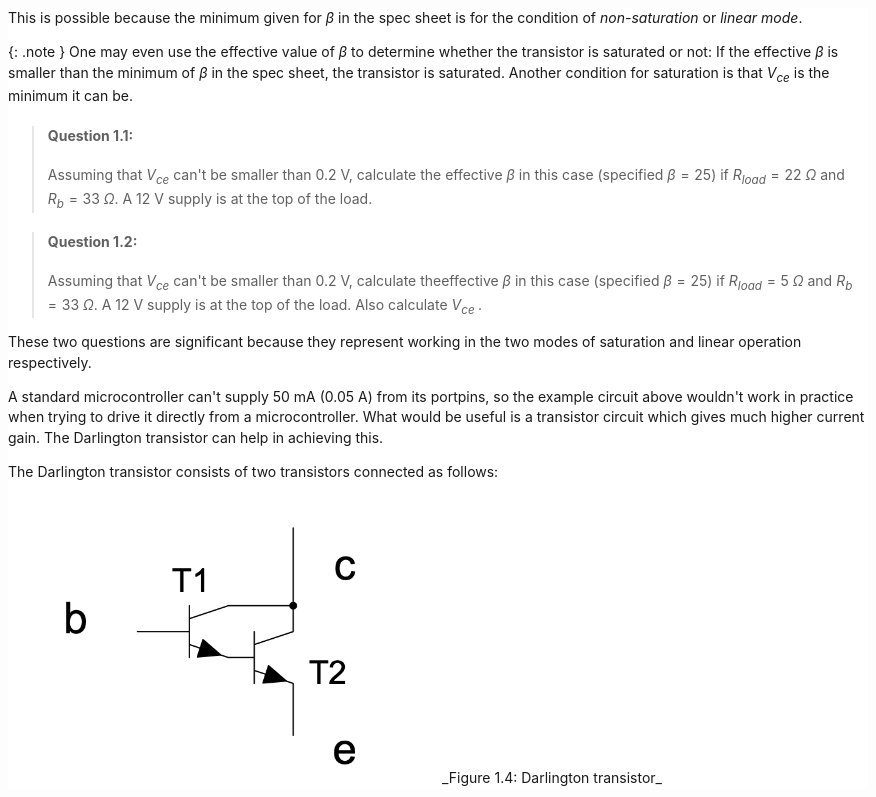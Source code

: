 This is possible because the minimum given for $\beta$ in the spec sheet
is for the condition of _non-saturation_ or _linear mode_.

{: .note }
One may even use the effective value of $\beta$ to determine whether the transistor is saturated or not: If the effective $\beta$ is smaller than the minimum of $\beta$ in the spec sheet, the transistor is saturated. Another condition for saturation is that $V_{ce}$ is the minimum it can be.

> #### **Question 1.1:**
> Assuming that $V_{ce}$ can't be smaller than 0.2 V, calculate the effective $\beta$ in this case (specified $\beta = 25$) if $R_{load} = 22\ \Omega$ and $R_{b} = 33\ \Omega$. A 12 V supply is at the top of the load.

> #### **Question 1.2:**
> Assuming that $V_{ce}$ can't be smaller than 0.2 V, calculate theeffective $\beta$ in this case (specified $\beta = 25$) if $R_{load} = 5\ \Omega$ and $R_{b} = 33\ \Omega$. A 12 V supply is at the top of the load. Also calculate *$V_{ce}$ .*

These two questions are significant because they represent working in
the two modes of saturation and linear operation respectively.

A standard microcontroller can't supply 50 mA (0.05 A) from its portpins, so the example circuit above wouldn't work in practice when trying to drive it directly from a microcontroller. What would be useful is a transistor circuit which gives much higher current gain. The Darlington transistor can help in achieving this.

The Darlington transistor consists of two transistors connected as follows:

<img src="./images/1.4.png" width="50%" alt="Darlington transistor"/>
_Figure 1.4: Darlington transistor_
